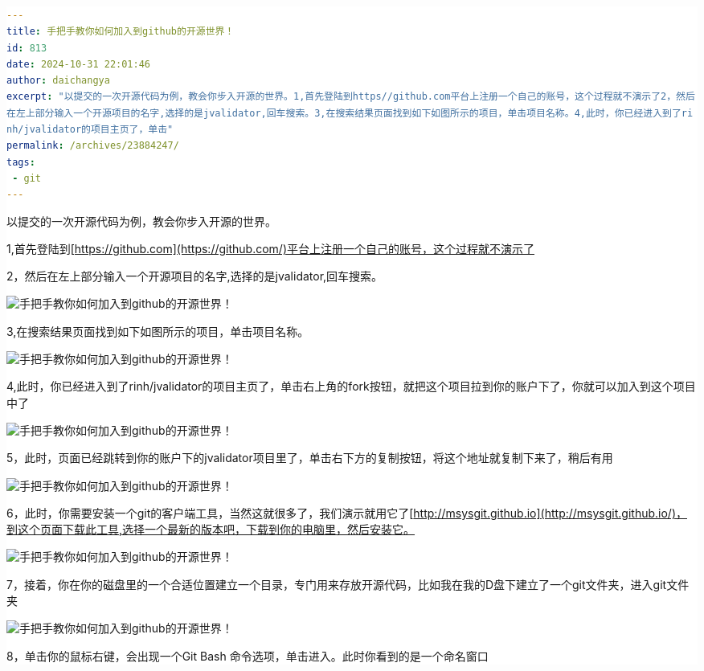 ```yaml
---
title: 手把手教你如何加入到github的开源世界！
id: 813
date: 2024-10-31 22:01:46
author: daichangya
excerpt: "以提交的一次开源代码为例，教会你步入开源的世界。1,首先登陆到https//github.com平台上注册一个自己的账号，这个过程就不演示了2，然后在左上部分输入一个开源项目的名字,选择的是jvalidator,回车搜索。3,在搜索结果页面找到如下如图所示的项目，单击项目名称。4,此时，你已经进入到了rinh/jvalidator的项目主页了，单击"
permalink: /archives/23884247/
tags: 
 - git
---
```




以提交的一次开源代码为例，教会你步入开源的世界。


1,首先登陆到[https://github.com](https://github.com/)平台上注册一个自己的账号，这个过程就不演示了


2，然后在左上部分输入一个开源项目的名字,选择的是jvalidator,回车搜索。


<img alt="手把手教你如何加入到github的开源世界！" src="http://static.open-open.com/lib/uploadImg/20140404/20140404105552_308.png" width="363" height="47" style="padding:0px; margin:0px; border:0px">


3,在搜索结果页面找到如下如图所示的项目，单击项目名称。


<img alt="手把手教你如何加入到github的开源世界！" src="http://static.open-open.com/lib/uploadImg/20140404/20140404105552_11.png" width="783" height="116" style="padding:0px; margin:0px; border:0px">


4,此时，你已经进入到了rinh/jvalidator的项目主页了，单击右上角的fork按钮，就把这个项目拉到你的账户下了，你就可以加入到这个项目中了


<img alt="手把手教你如何加入到github的开源世界！" src="http://static.open-open.com/lib/uploadImg/20140404/20140404105552_814.png" width="384" height="148" style="padding:0px; margin:0px; border:0px">


5，此时，页面已经跳转到你的账户下的jvalidator项目里了，单击右下方的复制按钮，将这个地址就复制下来了，稍后有用<br style="padding:0px; margin:0px; line-height:10px">



<img alt="手把手教你如何加入到github的开源世界！" src="http://static.open-open.com/lib/uploadImg/20140404/20140404105553_714.png" width="249" height="219" style="padding:0px; margin:0px; border:0px">


6，此时，你需要安装一个git的客户端工具，当然这就很多了，我们演示就用它了[http://msysgit.github.io](http://msysgit.github.io/)，到这个页面下载此工具,选择一个最新的版本吧，下载到你的电脑里，然后安装它。


<img alt="手把手教你如何加入到github的开源世界！" src="http://static.open-open.com/lib/uploadImg/20140404/20140404105553_655.png" width="727" height="289" style="padding:0px; margin:0px; border:0px">


7，接着，你在你的磁盘里的一个合适位置建立一个目录，专门用来存放开源代码，比如我在我的D盘下建立了一个git文件夹，进入git文件夹


<img alt="手把手教你如何加入到github的开源世界！" src="http://static.open-open.com/lib/uploadImg/20140404/20140404105553_702.png" width="607" height="281" style="padding:0px; margin:0px; border:0px">


8，单击你的鼠标右键，会出现一个Git Bash 命令选项，单击进入。此时你看到的是一个命名窗口
